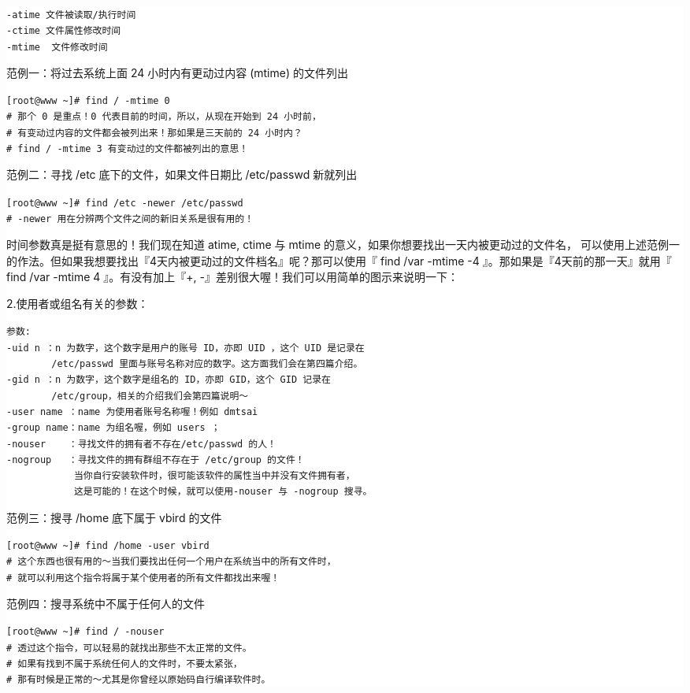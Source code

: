     -atime 文件被读取/执行时间
    -ctime 文件属性修改时间
    -mtime  文件修改时间

范例一：将过去系统上面 24 小时内有更动过内容 (mtime) 的文件列出
    
    [root@www ~]# find / -mtime 0
    # 那个 0 是重点！0 代表目前的时间，所以，从现在开始到 24 小时前，
    # 有变动过内容的文件都会被列出来！那如果是三天前的 24 小时内？
    # find / -mtime 3 有变动过的文件都被列出的意思！
    
范例二：寻找 /etc 底下的文件，如果文件日期比 /etc/passwd 新就列出
    
    [root@www ~]# find /etc -newer /etc/passwd
    # -newer 用在分辨两个文件之间的新旧关系是很有用的！
    
时间参数真是挺有意思的！我们现在知道 atime, ctime 与 mtime 的意义，如果你想要找出一天内被更动过的文件名， 可以使用上述范例一的作法。但如果我想要找出『4天内被更动过的文件档名』呢？那可以使用『 find /var -mtime -4 』。那如果是『4天前的那一天』就用『 find /var -mtime 4 』。有没有加上『+, -』差别很大喔！我们可以用简单的图示来说明一下：

2.使用者或组名有关的参数：
    
    参数:
    -uid n ：n 为数字，这个数字是用户的账号 ID，亦即 UID ，这个 UID 是记录在
            /etc/passwd 里面与账号名称对应的数字。这方面我们会在第四篇介绍。
    -gid n ：n 为数字，这个数字是组名的 ID，亦即 GID，这个 GID 记录在
            /etc/group，相关的介绍我们会第四篇说明～
    -user name ：name 为使用者账号名称喔！例如 dmtsai
    -group name：name 为组名喔，例如 users ；
    -nouser    ：寻找文件的拥有者不存在/etc/passwd 的人！
    -nogroup   ：寻找文件的拥有群组不存在于 /etc/group 的文件！
                当你自行安装软件时，很可能该软件的属性当中并没有文件拥有者，
                这是可能的！在这个时候，就可以使用-nouser 与 -nogroup 搜寻。

范例三：搜寻 /home 底下属于 vbird 的文件
    
    [root@www ~]# find /home -user vbird
    # 这个东西也很有用的～当我们要找出任何一个用户在系统当中的所有文件时，
    # 就可以利用这个指令将属于某个使用者的所有文件都找出来喔！
    
范例四：搜寻系统中不属于任何人的文件
    
    [root@www ~]# find / -nouser
    # 透过这个指令，可以轻易的就找出那些不太正常的文件。
    # 如果有找到不属于系统任何人的文件时，不要太紧张，
    # 那有时候是正常的～尤其是你曾经以原始码自行编译软件时。
    